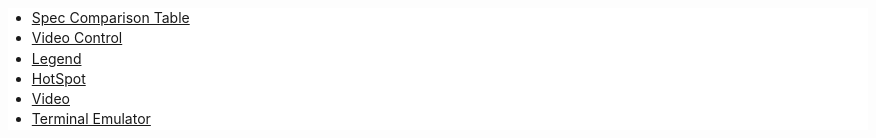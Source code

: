 - [Spec Comparison Table](http://aka.ms/portalfx/samples#blade/SamplesExtension/SpecComparisonTableInstructions/selectedItem/SpecComparisonTableInstructions/selectedValue/SpecComparisonTableInstructions)
- [Video Control](http://aka.ms/portalfx/samples#blade/SamplesExtension/VideoInstructions/selectedItem/VideoInstructions/selectedValue/VideoInstructions)
- [Legend](http://aka.ms/portalfx/samples#blade/SamplesExtension/Legend/selectedItem/Legend/selectedValue/Legend)
- [HotSpot](http://aka.ms/portalfx/samples#blade/SamplesExtension/HotSpotInstructions/selectedItem/HotSpotInstructions/selectedValue/HotSpotInstructions)
- [Video](http://aka.ms/portalfx/samples#blade/SamplesExtension/VideoInstructions/selectedItem/VideoInstructions/selectedValue/VideoInstructions)
- [Terminal Emulator](http://aka.ms/portalfx/samples#blade/SamplesExtension/TerminalEmulatorInstructionsBlade/selectedItem/TerminalEmulatorInstructionsBlade/selectedValue/TerminalEmulatorInstructionsBlade)

